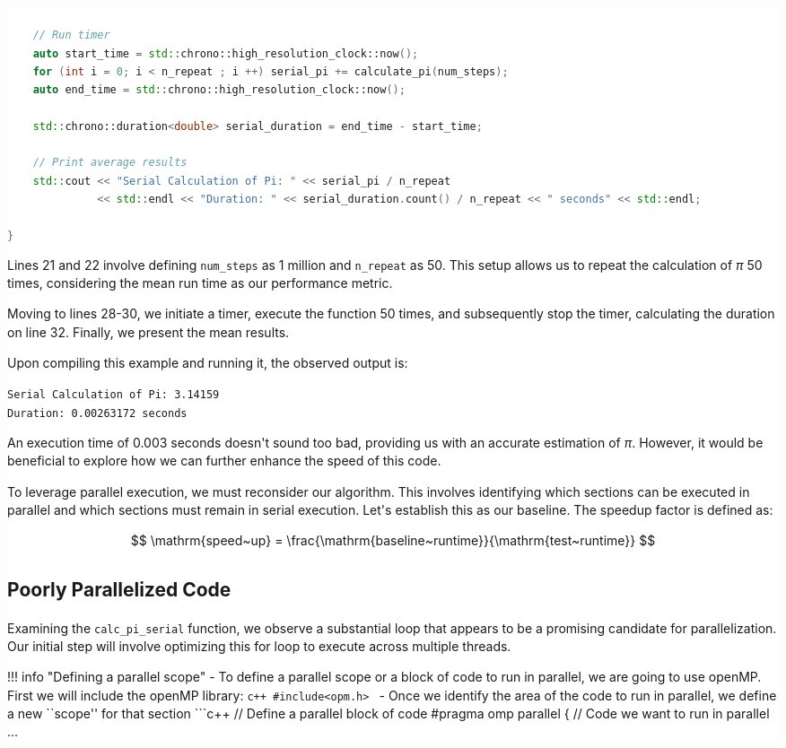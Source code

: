 ``` c++ title="calculate_pi.cpp" linenums="1" hl_lines="21-22 28-30"

    // Run timer
    auto start_time = std::chrono::high_resolution_clock::now();
    for (int i = 0; i < n_repeat ; i ++) serial_pi += calculate_pi(num_steps);
    auto end_time = std::chrono::high_resolution_clock::now();
    
    std::chrono::duration<double> serial_duration = end_time - start_time;

    // Print average results
    std::cout << "Serial Calculation of Pi: " << serial_pi / n_repeat 
              << std::endl << "Duration: " << serial_duration.count() / n_repeat << " seconds" << std::endl;

}

```

Lines 21 and 22 involve defining `num_steps` as 1 million and `n_repeat` as 50. This setup allows us to repeat the calculation of $\pi$ 50 times, considering the mean run time as our performance metric.

Moving to lines 28-30, we initiate a timer, execute the function 50 times, and subsequently stop the timer, calculating the duration on line 32. Finally, we present the mean results.

Upon compiling this example and running it, the observed output is:


``` 
Serial Calculation of Pi: 3.14159 
Duration: 0.00263172 seconds 
``` 


An execution time of 0.003 seconds doesn't sound too bad, providing us with an accurate estimation of $\pi$. However, it would be beneficial to explore how we can further enhance the speed of this code.

To leverage parallel execution, we must reconsider our algorithm. This involves identifying which sections can be executed in parallel and which sections must remain in serial execution. Let's establish this as our baseline. The speedup factor is defined as:


$$ 
\mathrm{speed~up} = \frac{\mathrm{baseline~runtime}}{\mathrm{test~runtime}} 
$$ 

 
## Poorly Parallelized Code 

Examining the `calc_pi_serial` function, we observe a substantial loop that appears to be a promising candidate for parallelization. Our initial step will involve optimizing this for loop to execute across multiple threads.

 

!!! info "Defining a parallel scope"
    - To define a parallel scope or a block of code to run in parallel, we are going to use openMP. First we will include the openMP library:
    ```c++
    #include<opm.h>
    ```
    - Once we identify the area of the code to run in parallel, we define a new ``scope'' for that section
    ```c++
    // Define a parallel block of code
    #pragma omp parallel
    {
        // Code we want to run in parallel
        ...
